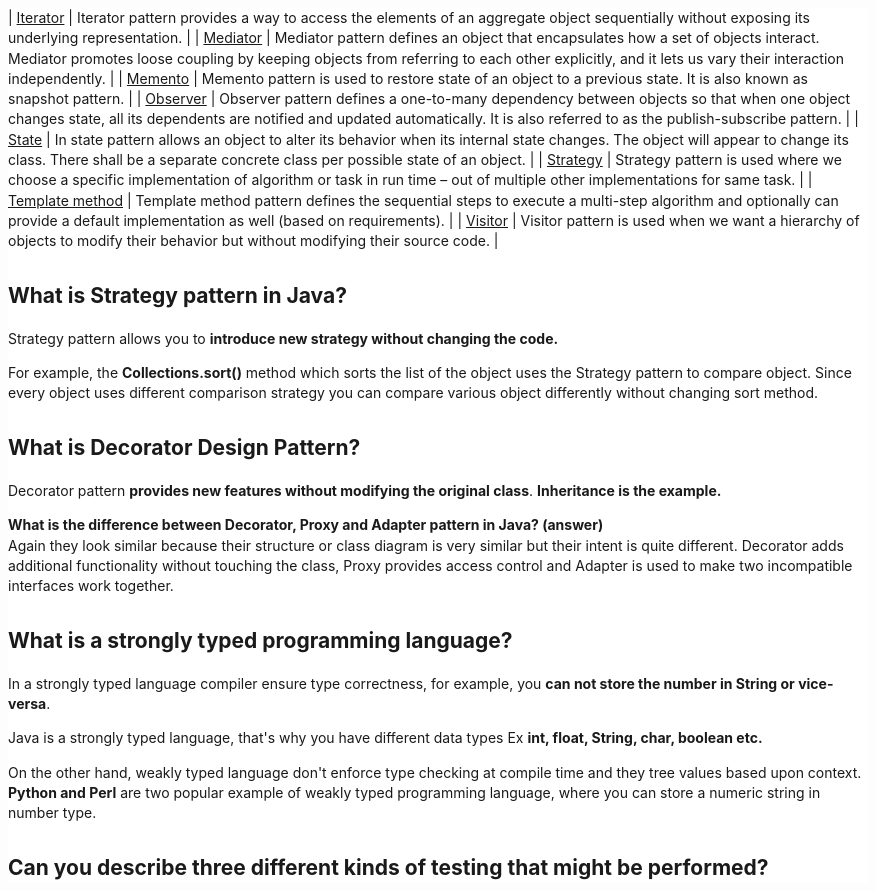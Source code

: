 | [Iterator](https://howtodoinjava.com/design-patterns/behavioral/iterator-design-pattern/)                               | Iterator pattern provides a way to access the elements of an aggregate object sequentially without exposing its underlying representation.                                                                                                                                              |
| [Mediator](https://howtodoinjava.com/design-patterns/behavioral/mediator-pattern/)                                      | Mediator pattern defines an object that encapsulates how a set of objects interact. Mediator promotes loose coupling by keeping objects from referring to each other explicitly, and it lets us vary their interaction independently.                                                   |
| [Memento](https://howtodoinjava.com/design-patterns/behavioral/memento-design-pattern/)                                 | Memento pattern is used to restore state of an object to a previous state. It is also known as snapshot pattern.                                                                                                                                                                        |
| [Observer](https://howtodoinjava.com/design-patterns/behavioral/observer-design-pattern/)                               | Observer pattern defines a one-to-many dependency between objects so that when one object changes state, all its dependents are notified and updated automatically. It is also referred to as the publish-subscribe pattern.                                                            |
| [State](https://howtodoinjava.com/design-patterns/behavioral/state-design-pattern/)                                     | In state pattern allows an object to alter its behavior when its internal state changes. The object will appear to change its class. There shall be a separate concrete class per possible state of an object.                                                                          |
| [Strategy](https://howtodoinjava.com/design-patterns/behavioral/strategy-design-pattern/)                               | Strategy pattern is used where we choose a specific implementation of algorithm or task in run time – out of multiple other implementations for same task.                                                                                                                              |
| [Template method](https://howtodoinjava.com/design-patterns/behavioral/template-method-pattern/)                        | Template method pattern defines the sequential steps to execute a multi-step algorithm and optionally can provide a default implementation as well (based on requirements).                                                                                                             |
| [Visitor](https://howtodoinjava.com/design-patterns/behavioral/visitor-design-pattern-example-tutorial/)                | Visitor pattern is used when we want a hierarchy of objects to modify their behavior but without modifying their source code.                                                                                                                                                           |

## **What is Strategy pattern in Java?**

Strategy pattern allows you to **introduce new strategy without changing the
code.**

For example, the **Collections.sort()** method which sorts the list of the
object uses the Strategy pattern to compare object. Since every object uses
different comparison strategy you can compare various object differently without
changing sort method.

## What is Decorator Design Pattern?

Decorator pattern **provides new features without modifying the original
class**. **Inheritance is the example.**

**What is the difference between Decorator, Proxy and Adapter pattern in
Java? (answer)**  
Again they look similar because their structure or class diagram is very similar
but their intent is quite different. Decorator adds additional functionality
without touching the class, Proxy provides access control and Adapter is used to
make two incompatible interfaces work together. 

## What is a strongly typed programming language?

In a strongly typed language compiler ensure type correctness, for example, you
**can not store the number in String or vice-versa**.

Java is a strongly typed language, that's why you have different data types
Ex **int, float, String, char, boolean etc.**

On the other hand, weakly typed language don't enforce type checking at compile
time and they tree values based upon context. **Python and Perl** are two
popular example of weakly typed programming language, where you can store a
numeric string in number type.

## Can you describe three different kinds of testing that might be performed?
